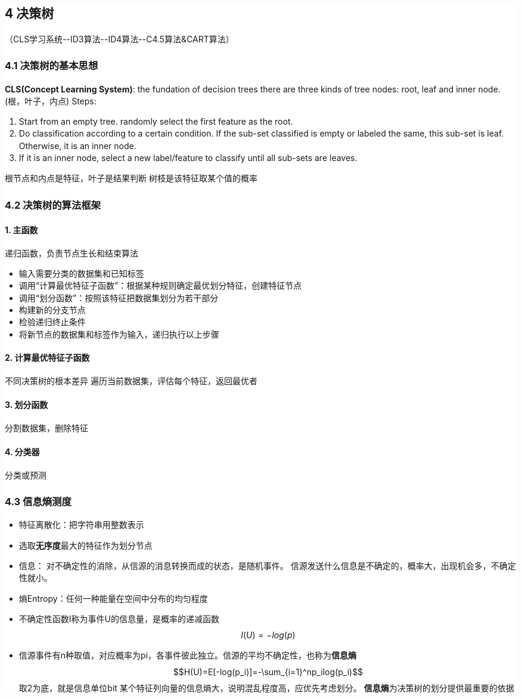 
## 4 决策树
（CLS学习系统--ID3算法--ID4算法--C4.5算法&CART算法）
### 4.1 决策树的基本思想
**CLS(Concept Learning System)**: the fundation of decision trees
there are three kinds of tree nodes: root, leaf and inner node.(根，叶子，内点)
Steps:
1. Start from an empty tree. randomly select the first feature as the root.
2. Do classification according to a certain condition. If the sub-set classified is empty or labeled the same, this sub-set is leaf. Otherwise, it is an inner node.
3. If it is an inner node, select a new label/feature to classify until all sub-sets are leaves.

根节点和内点是特征，叶子是结果判断
树枝是该特征取某个值的概率

### 4.2 决策树的算法框架
#### 1. 主函数
递归函数，负责节点生长和结束算法
- 输入需要分类的数据集和已知标签
- 调用“计算最优特征子函数”：根据某种规则确定最优划分特征，创建特征节点
- 调用“划分函数”：按照该特征把数据集划分为若干部分
- 构建新的分支节点
- 检验递归终止条件
- 将新节点的数据集和标签作为输入，递归执行以上步骤

#### 2. 计算最优特征子函数
不同决策树的根本差异
遍历当前数据集，评估每个特征，返回最优者

#### 3. 划分函数
分割数据集，删除特征

#### 4. 分类器
分类或预测

### 4.3 信息熵测度
- 特征离散化：把字符串用整数表示
- 选取**无序度**最大的特征作为划分节点
- 信息： 对不确定性的消除，从信源的消息转换而成的状态，是随机事件。
信源发送什么信息是不确定的，概率大，出现机会多，不确定性就小。
- 熵Entropy：任何一种能量在空间中分布的均匀程度

- 不确定性函数I称为事件U的信息量，是概率的递减函数
$$I(U)=-log(p)$$
- 信源事件有n种取值，对应概率为pi，各事件彼此独立。信源的平均不确定性，也称为**信息熵**
$$H(U)=E[-log(p_i)]=-\sum_{i=1}^np_ilog(p_i)$$
取2为底，就是信息单位bit
某个特征列向量的信息熵大，说明混乱程度高，应优先考虑划分。
**信息熵**为决策树的划分提供最重要的依据
